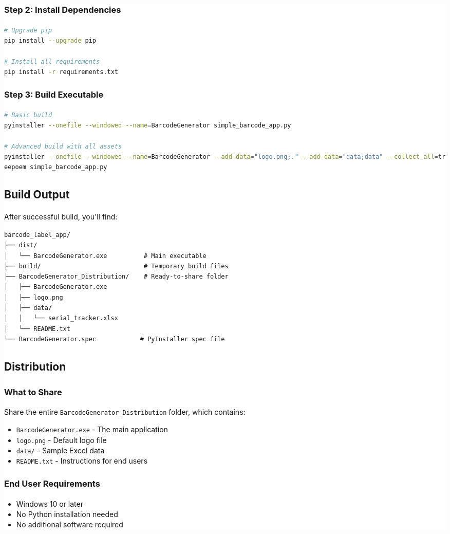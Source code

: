 ### Step 2: Install Dependencies
```bash
# Upgrade pip
pip install --upgrade pip

# Install all requirements
pip install -r requirements.txt
```

### Step 3: Build Executable
```bash
# Basic build
pyinstaller --onefile --windowed --name=BarcodeGenerator simple_barcode_app.py

# Advanced build with all assets
pyinstaller --onefile --windowed --name=BarcodeGenerator --add-data="logo.png;." --add-data="data;data" --collect-all=treepoem simple_barcode_app.py
```

## Build Output

After successful build, you'll find:

```
barcode_label_app/
├── dist/
│   └── BarcodeGenerator.exe          # Main executable
├── build/                            # Temporary build files
├── BarcodeGenerator_Distribution/    # Ready-to-share folder
│   ├── BarcodeGenerator.exe
│   ├── logo.png
│   ├── data/
│   │   └── serial_tracker.xlsx
│   └── README.txt
└── BarcodeGenerator.spec            # PyInstaller spec file
```

## Distribution

### What to Share
Share the entire `BarcodeGenerator_Distribution` folder, which contains:
- `BarcodeGenerator.exe` - The main application
- `logo.png` - Default logo file
- `data/` - Sample Excel data
- `README.txt` - Instructions for end users

### End User Requirements
- Windows 10 or later
- No Python installation needed
- No additional software required
